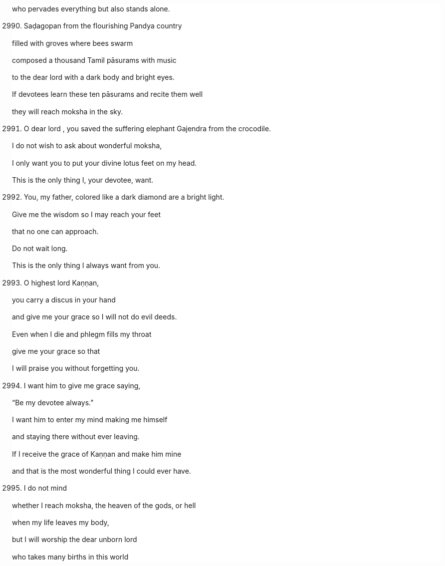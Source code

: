 who pervades everything but also stands alone.  

2990. Saḍagopan from the flourishing Pandya country  

filled with groves where bees swarm  

composed a thousand Tamil pāsurams with music  

to the dear lord with a dark body and bright eyes.  

If devotees learn these ten pāsurams and recite them well  

they will reach moksha in the sky.  

2991. O dear lord , you saved the suffering elephant Gajendra from the crocodile.  

I do not wish to ask about wonderful moksha,  

I only want you to put your divine lotus feet on my head.  

This is the only thing I, your devotee, want.  

2992. You, my father, colored like a dark diamond are a bright light.  

Give me the wisdom so I may reach your feet  

that no one can approach.  

Do not wait long.  

This is the only thing I always want from you.  

2993. O highest lord Kaṇṇan,  

you carry a discus in your hand  

and give me your grace so I will not do evil deeds.  

Even when I die and phlegm fills my throat  

give me your grace so that  

I will praise you without forgetting you.  

2994. I want him to give me grace saying,  

“Be my devotee always.”  

I want him to enter my mind making me himself  

and staying there without ever leaving.  

If I receive the grace of Kaṇṇan and make him mine  

and that is the most wonderful thing I could ever have.  

2995. I do not mind  

whether I reach moksha, the heaven of the gods, or hell  

when my life leaves my body,  

but I will worship the dear unborn lord  

who takes many births in this world  
